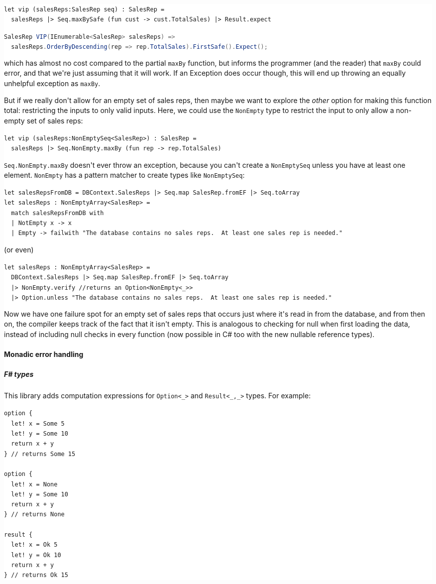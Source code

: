 ```F#
let vip (salesReps:SalesRep seq) : SalesRep = 
  salesReps |> Seq.maxBySafe (fun cust -> cust.TotalSales) |> Result.expect
```
```C#
SalesRep VIP(IEnumerable<SalesRep> salesReps) =>
  salesReps.OrderByDescending(rep => rep.TotalSales).FirstSafe().Expect();
```

which has almost no cost compared to the partial `maxBy` function, but informs the programmer (and the reader) that `maxBy` could error, and that we're just assuming that it will work.  If an Exception does occur though, this will end up throwing an equally unhelpful exception as `maxBy`.

But if we really don't allow for an empty set of sales reps, then maybe we want to explore the _other_ option for making this function total: restricting the inputs to only valid inputs.  Here, we could use the `NonEmpty` type to restrict the input to only allow a non-empty set of sales reps:

```F#
let vip (salesReps:NonEmptySeq<SalesRep>) : SalesRep = 
  salesReps |> Seq.NonEmpty.maxBy (fun rep -> rep.TotalSales)
```

`Seq.NonEmpty.maxBy` doesn't ever throw an exception, because you can't create a `NonEmptySeq` unless you have at least one element.  `NonEmpty` has a pattern matcher to create types like `NonEmptySeq`:

```F#
let salesRepsFromDB = DBContext.SalesReps |> Seq.map SalesRep.fromEF |> Seq.toArray
let salesReps : NonEmptyArray<SalesRep> = 
  match salesRepsFromDB with
  | NotEmpty x -> x
  | Empty -> failwith "The database contains no sales reps.  At least one sales rep is needed."
```
(or even) 
```F#
let salesReps : NonEmptyArray<SalesRep> = 
  DBContext.SalesReps |> Seq.map SalesRep.fromEF |> Seq.toArray
  |> NonEmpty.verify //returns an Option<NonEmpty<_>>
  |> Option.unless "The database contains no sales reps.  At least one sales rep is needed."
```

Now we have one failure spot for an empty set of sales reps that occurs just where it's read in from the database, and from then on, the compiler keeps track of the fact that it isn't empty.  This is analogous to checking for null when first loading the data, instead of including null checks in every function (now possible in C# too with the new nullable reference types).

#### Monadic error handling

##### F# types

This library adds computation expressions for `Option<_>` and `Result<_,_>` types.  For example:
```F#
option {
  let! x = Some 5
  let! y = Some 10
  return x + y      
} // returns Some 15

option {
  let! x = None
  let! y = Some 10
  return x + y
} // returns None

result {
  let! x = Ok 5
  let! y = Ok 10
  return x + y 
} // returns Ok 15
```